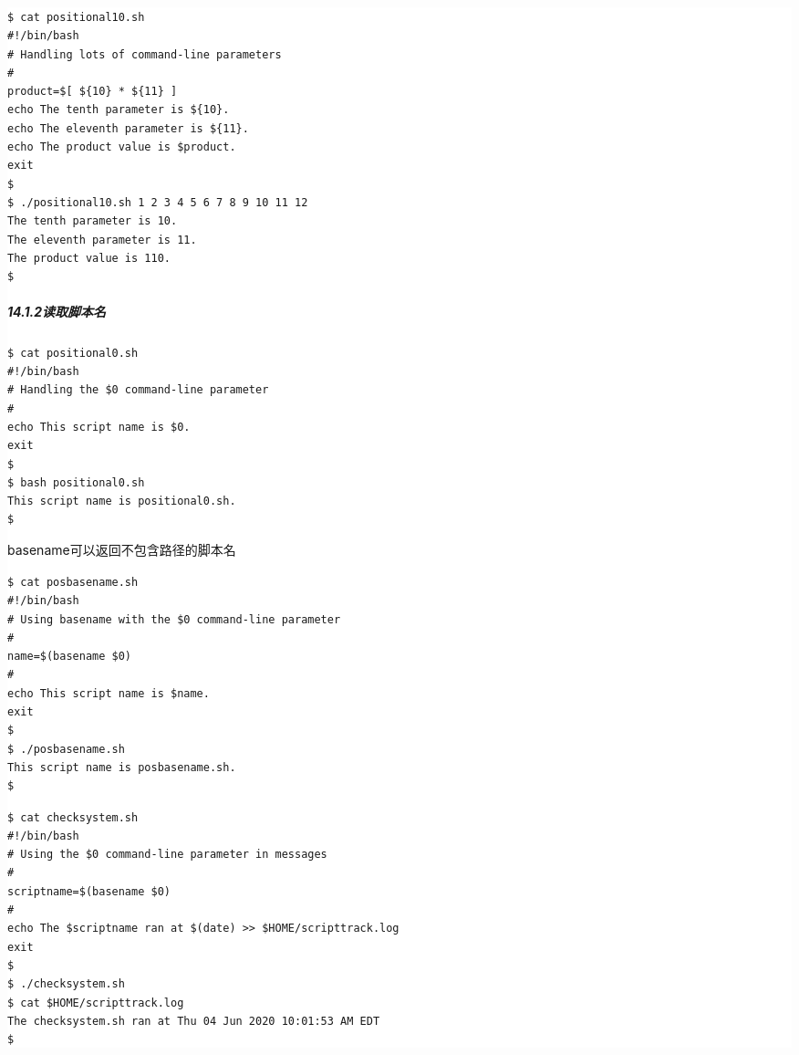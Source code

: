 ```Shell
$ cat positional10.sh
#!/bin/bash
# Handling lots of command-line parameters
#
product=$[ ${10} * ${11} ]
echo The tenth parameter is ${10}.
echo The eleventh parameter is ${11}.
echo The product value is $product.
exit
$
$ ./positional10.sh 1 2 3 4 5 6 7 8 9 10 11 12
The tenth parameter is 10.
The eleventh parameter is 11.
The product value is 110.
$
```

##### 14.1.2读取脚本名

```Shell
$ cat positional0.sh
#!/bin/bash
# Handling the $0 command-line parameter
#
echo This script name is $0.
exit
$
$ bash positional0.sh
This script name is positional0.sh.
$
```

basename可以返回不包含路径的脚本名

```Shell
$ cat posbasename.sh
#!/bin/bash
# Using basename with the $0 command-line parameter
#
name=$(basename $0)
#
echo This script name is $name.
exit
$
$ ./posbasename.sh
This script name is posbasename.sh.
$
```

```Shell
$ cat checksystem.sh
#!/bin/bash
# Using the $0 command-line parameter in messages
#
scriptname=$(basename $0)
#
echo The $scriptname ran at $(date) >> $HOME/scripttrack.log
exit
$
$ ./checksystem.sh
$ cat $HOME/scripttrack.log
The checksystem.sh ran at Thu 04 Jun 2020 10:01:53 AM EDT
$
```
